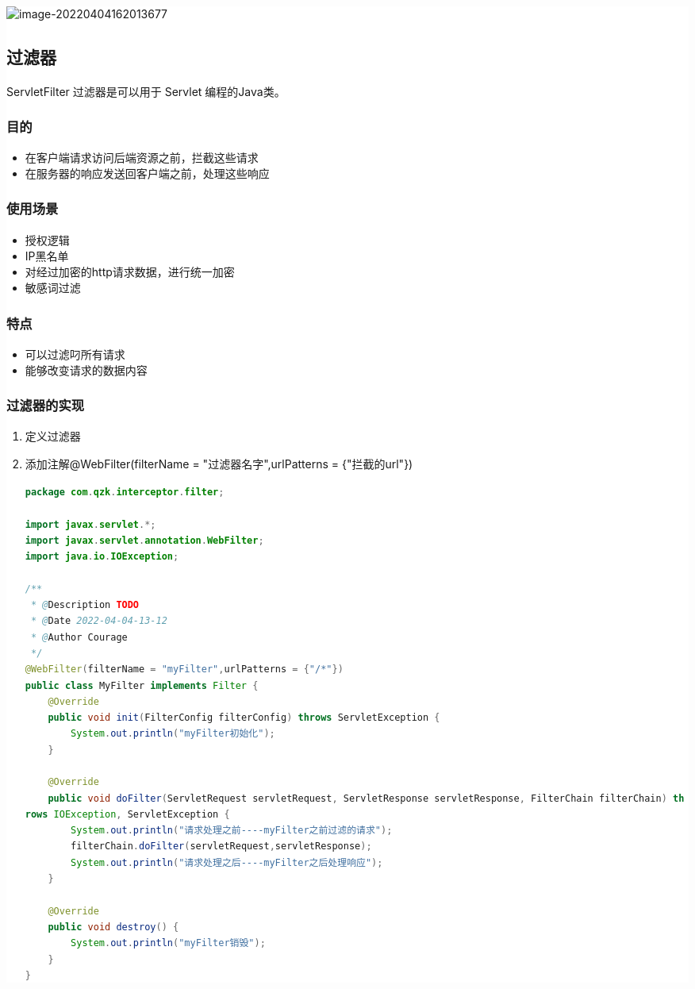    ![image-20220404162013677](https://pic-go.oss-cn-shanghai.aliyuncs.com/typora-img/202204041620744.png)

   

## 过滤器

ServletFilter 过滤器是可以用于 Servlet 编程的Java类。

### 目的

- 在客户端请求访问后端资源之前，拦截这些请求
- 在服务器的响应发送回客户端之前，处理这些响应



### 使用场景

- 授权逻辑
- IP黑名单
- 对经过加密的http请求数据，进行统一加密
- 敏感词过滤

### 特点

- 可以过滤叼所有请求
- 能够改变请求的数据内容

### 过滤器的实现

1. 定义过滤器

2. 添加注解@WebFilter(filterName = "过滤器名字",urlPatterns = {"拦截的url"})

   ```java
   package com.qzk.interceptor.filter;
   
   import javax.servlet.*;
   import javax.servlet.annotation.WebFilter;
   import java.io.IOException;
   
   /**
    * @Description TODO
    * @Date 2022-04-04-13-12
    * @Author Courage
    */
   @WebFilter(filterName = "myFilter",urlPatterns = {"/*"})
   public class MyFilter implements Filter {
       @Override
       public void init(FilterConfig filterConfig) throws ServletException {
           System.out.println("myFilter初始化");
       }
   
       @Override
       public void doFilter(ServletRequest servletRequest, ServletResponse servletResponse, FilterChain filterChain) throws IOException, ServletException {
           System.out.println("请求处理之前----myFilter之前过滤的请求");
           filterChain.doFilter(servletRequest,servletResponse);
           System.out.println("请求处理之后----myFilter之后处理响应");
       }
   
       @Override
       public void destroy() {
           System.out.println("myFilter销毁");
       }
   }
   
   ```